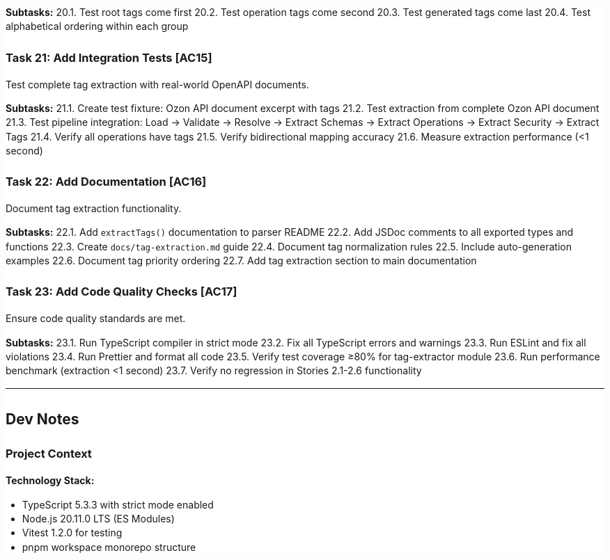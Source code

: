 **Subtasks:**
20.1. Test root tags come first
20.2. Test operation tags come second
20.3. Test generated tags come last
20.4. Test alphabetical ordering within each group

### Task 21: Add Integration Tests [AC15]
Test complete tag extraction with real-world OpenAPI documents.

**Subtasks:**
21.1. Create test fixture: Ozon API document excerpt with tags
21.2. Test extraction from complete Ozon API document
21.3. Test pipeline integration: Load → Validate → Resolve → Extract Schemas → Extract Operations → Extract Security → Extract Tags
21.4. Verify all operations have tags
21.5. Verify bidirectional mapping accuracy
21.6. Measure extraction performance (<1 second)

### Task 22: Add Documentation [AC16]
Document tag extraction functionality.

**Subtasks:**
22.1. Add `extractTags()` documentation to parser README
22.2. Add JSDoc comments to all exported types and functions
22.3. Create `docs/tag-extraction.md` guide
22.4. Document tag normalization rules
22.5. Include auto-generation examples
22.6. Document tag priority ordering
22.7. Add tag extraction section to main documentation

### Task 23: Add Code Quality Checks [AC17]
Ensure code quality standards are met.

**Subtasks:**
23.1. Run TypeScript compiler in strict mode
23.2. Fix all TypeScript errors and warnings
23.3. Run ESLint and fix all violations
23.4. Run Prettier and format all code
23.5. Verify test coverage ≥80% for tag-extractor module
23.6. Run performance benchmark (extraction <1 second)
23.7. Verify no regression in Stories 2.1-2.6 functionality

---

## Dev Notes

### Project Context
**Technology Stack:**
- TypeScript 5.3.3 with strict mode enabled
- Node.js 20.11.0 LTS (ES Modules)
- Vitest 1.2.0 for testing
- pnpm workspace monorepo structure

